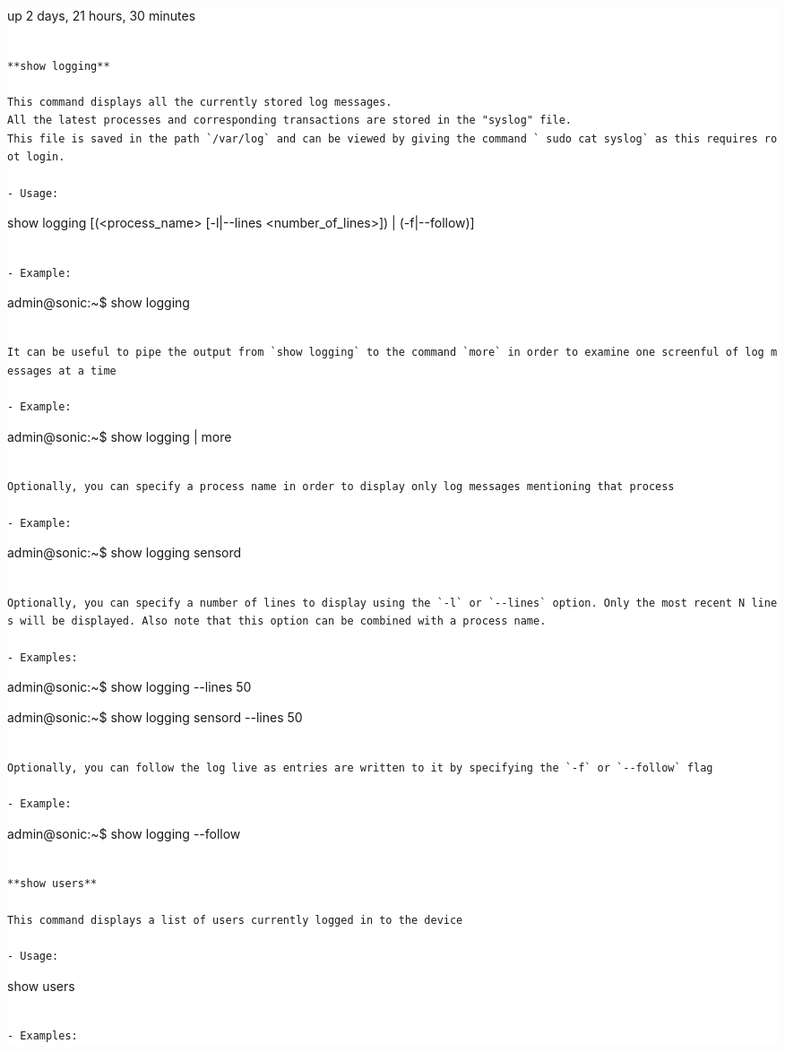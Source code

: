   up 2 days, 21 hours, 30 minutes
  ```

**show logging**

This command displays all the currently stored log messages.
All the latest processes and corresponding transactions are stored in the "syslog" file.
This file is saved in the path `/var/log` and can be viewed by giving the command ` sudo cat syslog` as this requires root login.

- Usage:
  ```
  show logging [(<process_name> [-l|--lines <number_of_lines>]) | (-f|--follow)]
  ```

- Example:
  ```
  admin@sonic:~$ show logging
  ```

It can be useful to pipe the output from `show logging` to the command `more` in order to examine one screenful of log messages at a time

- Example:
  ```
  admin@sonic:~$ show logging | more
  ```

Optionally, you can specify a process name in order to display only log messages mentioning that process

- Example:
  ```
  admin@sonic:~$ show logging sensord
  ```

Optionally, you can specify a number of lines to display using the `-l` or `--lines` option. Only the most recent N lines will be displayed. Also note that this option can be combined with a process name.

- Examples:
  ```
  admin@sonic:~$ show logging --lines 50
  ```
  ```
  admin@sonic:~$ show logging sensord --lines 50
  ```

Optionally, you can follow the log live as entries are written to it by specifying the `-f` or `--follow` flag

- Example:
  ```
  admin@sonic:~$ show logging --follow
  ```

**show users**

This command displays a list of users currently logged in to the device

- Usage:
  ```
  show users
  ```

- Examples:
  ```
